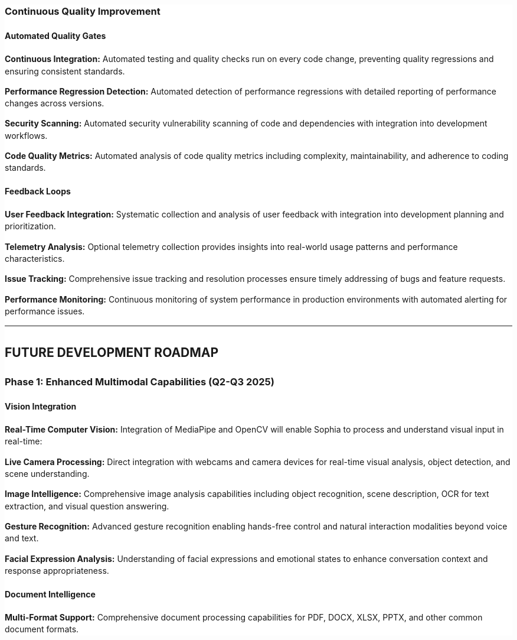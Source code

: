 ### Continuous Quality Improvement

#### Automated Quality Gates

**Continuous Integration:** Automated testing and quality checks run on every code change, preventing quality regressions and ensuring consistent standards.

**Performance Regression Detection:** Automated detection of performance regressions with detailed reporting of performance changes across versions.

**Security Scanning:** Automated security vulnerability scanning of code and dependencies with integration into development workflows.

**Code Quality Metrics:** Automated analysis of code quality metrics including complexity, maintainability, and adherence to coding standards.

#### Feedback Loops

**User Feedback Integration:** Systematic collection and analysis of user feedback with integration into development planning and prioritization.

**Telemetry Analysis:** Optional telemetry collection provides insights into real-world usage patterns and performance characteristics.

**Issue Tracking:** Comprehensive issue tracking and resolution processes ensure timely addressing of bugs and feature requests.

**Performance Monitoring:** Continuous monitoring of system performance in production environments with automated alerting for performance issues.

---

## FUTURE DEVELOPMENT ROADMAP

### Phase 1: Enhanced Multimodal Capabilities (Q2-Q3 2025)

#### Vision Integration

**Real-Time Computer Vision:** Integration of MediaPipe and OpenCV will enable Sophia to process and understand visual input in real-time:

**Live Camera Processing:** Direct integration with webcams and camera devices for real-time visual analysis, object detection, and scene understanding.

**Image Intelligence:** Comprehensive image analysis capabilities including object recognition, scene description, OCR for text extraction, and visual question answering.

**Gesture Recognition:** Advanced gesture recognition enabling hands-free control and natural interaction modalities beyond voice and text.

**Facial Expression Analysis:** Understanding of facial expressions and emotional states to enhance conversation context and response appropriateness.

#### Document Intelligence

**Multi-Format Support:** Comprehensive document processing capabilities for PDF, DOCX, XLSX, PPTX, and other common document formats.

